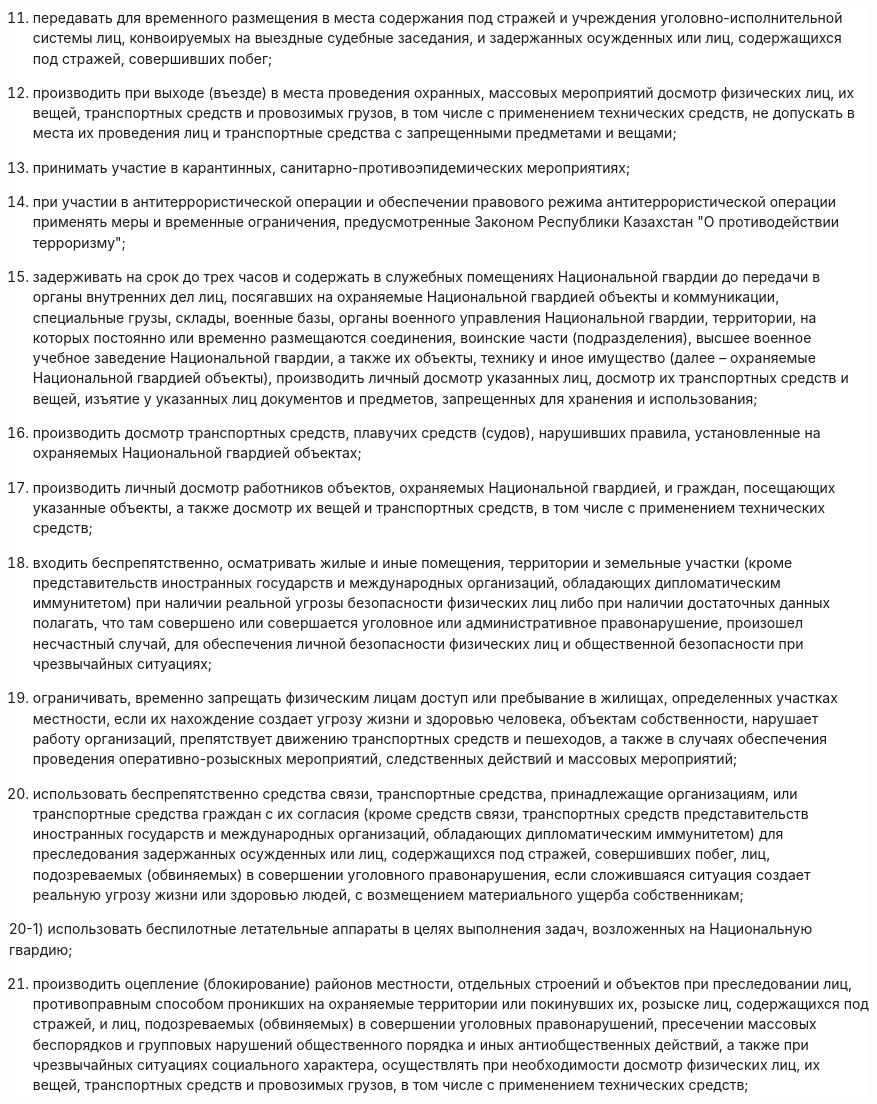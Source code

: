 11) передавать для временного размещения в места содержания под стражей и учреждения уголовно-исполнительной системы лиц, конвоируемых на выездные судебные заседания, и задержанных осужденных или лиц, содержащихся под стражей, совершивших побег;

12) производить при выходе (въезде) в места проведения охранных, массовых мероприятий досмотр физических лиц, их вещей, транспортных средств и провозимых грузов, в том числе с применением технических средств, не допускать в места их проведения лиц и транспортные средства с запрещенными предметами и вещами;

13) принимать участие в карантинных, санитарно-противоэпидемических мероприятиях;

14) при участии в антитеррористической операции и обеспечении правового режима антитеррористической операции применять меры и временные ограничения, предусмотренные Законом Республики Казахстан "О противодействии терроризму";

15) задерживать на срок до трех часов и содержать в служебных помещениях Национальной гвардии до передачи в органы внутренних дел лиц, посягавших на охраняемые Национальной гвардией объекты и коммуникации, специальные грузы, склады, военные базы, органы военного управления Национальной гвардии, территории, на которых постоянно или временно размещаются соединения, воинские части (подразделения), высшее военное учебное заведение Национальной гвардии, а также их объекты, технику и иное имущество (далее – охраняемые Национальной гвардией объекты), производить личный досмотр указанных лиц, досмотр их транспортных средств и вещей, изъятие у указанных лиц документов и предметов, запрещенных для хранения и использования;

16) производить досмотр транспортных средств, плавучих средств (судов), нарушивших правила, установленные на охраняемых Национальной гвардией объектах;

17) производить личный досмотр работников объектов, охраняемых Национальной гвардией, и граждан, посещающих указанные объекты, а также досмотр их вещей и транспортных средств, в том числе с применением технических средств;

18) входить беспрепятственно, осматривать жилые и иные помещения, территории и земельные участки (кроме представительств иностранных государств и международных организаций, обладающих дипломатическим иммунитетом) при наличии реальной угрозы безопасности физических лиц либо при наличии достаточных данных полагать, что там совершено или совершается уголовное или административное правонарушение, произошел несчастный случай, для обеспечения личной безопасности физических лиц и общественной безопасности при чрезвычайных ситуациях;

19) ограничивать, временно запрещать физическим лицам доступ или пребывание в жилищах, определенных участках местности, если их нахождение создает угрозу жизни и здоровью человека, объектам собственности, нарушает работу организаций, препятствует движению транспортных средств и пешеходов, а также в случаях обеспечения проведения оперативно-розыскных мероприятий, следственных действий и массовых мероприятий;

20) использовать беспрепятственно средства связи, транспортные средства, принадлежащие организациям, или транспортные средства граждан с их согласия (кроме средств связи, транспортных средств представительств иностранных государств и международных организаций, обладающих дипломатическим иммунитетом) для преследования задержанных осужденных или лиц, содержащихся под стражей, совершивших побег, лиц, подозреваемых (обвиняемых) в совершении уголовного правонарушения, если сложившаяся ситуация создает реальную угрозу жизни или здоровью людей, с возмещением материального ущерба собственникам;

20-1) использовать беспилотные летательные аппараты в целях выполнения задач, возложенных на Национальную гвардию;

21) производить оцепление (блокирование) районов местности, отдельных строений и объектов при преследовании лиц, противоправным способом проникших на охраняемые территории или покинувших их, розыске лиц, содержащихся под стражей, и лиц, подозреваемых (обвиняемых) в совершении уголовных правонарушений, пресечении массовых беспорядков и групповых нарушений общественного порядка и иных антиобщественных действий, а также при чрезвычайных ситуациях социального характера, осуществлять при необходимости досмотр физических лиц, их вещей, транспортных средств и провозимых грузов, в том числе с применением технических средств;
